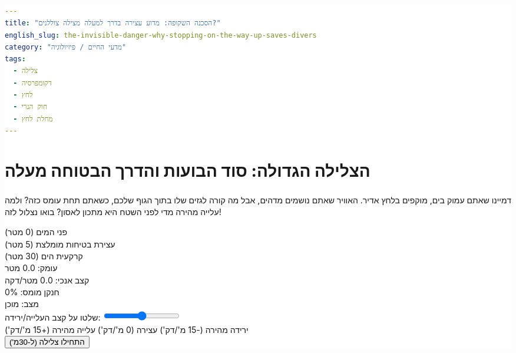 ```yaml
---
title: "הסכנה השקופה: מדוע עצירה בדרך למעלה מצילה צוללנים?"
english_slug: the-invisible-danger-why-stopping-on-the-way-up-saves-divers
category: "מדעי החיים / פיזיולוגיה"
tags:
  - צלילה
  - דקומפרסיה
  - לחץ
  - חוק הנרי
  - מחלת לחץ
---
```

# הצלילה הגדולה: סוד הבועות והדרך הבטוחה מעלה

דמיינו שאתם עמוק בים, מוקפים בלחץ אדיר. האוויר שאתם נושמים מדהים, אבל מה קורה לגזים שלו בתוך הגוף שלכם, כשאתם תחת עומס כזה? ולמה עלייה מהירה מדי לפני השטח היא מתכון לאסון? בואו נצלול לזה!

<div class="diving-simulation">
    <div class="water">
        <div class="surface">
             <div class="waves"></div>
             <span>פני המים (0 מטר)</span>
        </div>
        <div class="safety-stop-line">
             <span>עצירת בטיחות מומלצת (5 מטר)</span>
        </div>
        <div class="diver">
            <div class="diver-body"></div>
            <div class="diver-head"></div>
            <div class="breathing-bubbles"></div> <!-- Bubbles while breathing -->
        </div>
         <div class="seabed">קרקעית הים (30 מטר)</div>
    </div>
    <div class="controls">
        <div class="status">
            <div>עומק: <span id="depth">0.0</span> מטר</div>
            <div>קצב אנכי: <span id="ascent-rate">0.0</span> מטר/דקה</div>
            <div>חנקן מומס: <span id="gas-level">0</span>%</div>
            <div>מצב: <span id="gas-status">מוכן</span></div>
        </div>
        <label for="speed-slider">שלטו על קצב העלייה/ירידה:</label>
        <input type="range" id="speed-slider" min="-15" max="15" value="0" step="0.5">
        <div class="slider-labels">
            <span>ירידה מהירה (-15 מ'/דק')</span>
            <span>עצירה (0 מ'/דק')</span>
            <span>עלייה מהירה (+15 מ'/דק')</span>
        </div>
        <button id="start-dive">התחילו צלילה (ל-30מ')</button>
    </div>
     <div class="danger-indicator" style="display: none;">סכנה! בועות חנקן! האטו מיד!</div>
     <div class="safe-message" style="display: none;">צלילה בטוחה הסתיימה! כל הכבוד!</div>
     <div class="unsafe-message" style="display: none;">סיום צלילה מסוכנת! סיכון למחלת לחץ עקב עלייה מהירה מדי!</div>
</div>
